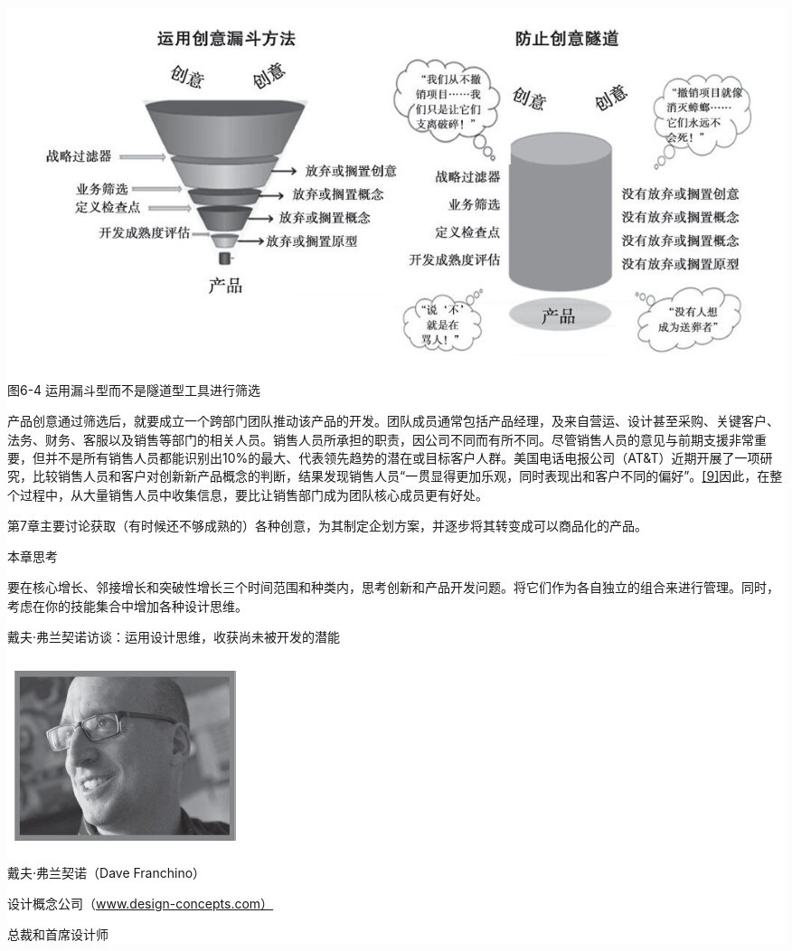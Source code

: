 ![](images/image01174.jpeg)

图6-4 运用漏斗型而不是隧道型工具进行筛选

产品创意通过筛选后，就要成立一个跨部门团队推动该产品的开发。团队成员通常包括产品经理，及来自营运、设计甚至采购、关键客户、法务、财务、客服以及销售等部门的相关人员。销售人员所承担的职责，因公司不同而有所不同。尽管销售人员的意见与前期支援非常重要，但并不是所有销售人员都能识别出10%的最大、代表领先趋势的潜在或目标客户人群。美国电话电报公司（AT&T）近期开展了一项研究，比较销售人员和客户对创新新产品概念的判断，结果发现销售人员“一贯显得更加乐观，同时表现出和客户不同的偏好”。[[9]](part0013.xhtml#ch9-back)因此，在整个过程中，从大量销售人员中收集信息，要比让销售部门成为团队核心成员更有好处。

第7章主要讨论获取（有时候还不够成熟的）各种创意，为其制定企划方案，并逐步将其转变成可以商品化的产品。

本章思考

要在核心增长、邻接增长和突破性增长三个时间范围和种类内，思考创新和产品开发问题。将它们作为各自独立的组合来进行管理。同时，考虑在你的技能集合中增加各种设计思维。

戴夫·弗兰契诺访谈：运用设计思维，收获尚未被开发的潜能

![](images/image01175.jpeg)

戴夫·弗兰契诺（Dave Franchino）

设计概念公司（www.design-concepts.com）

总裁和首席设计师
